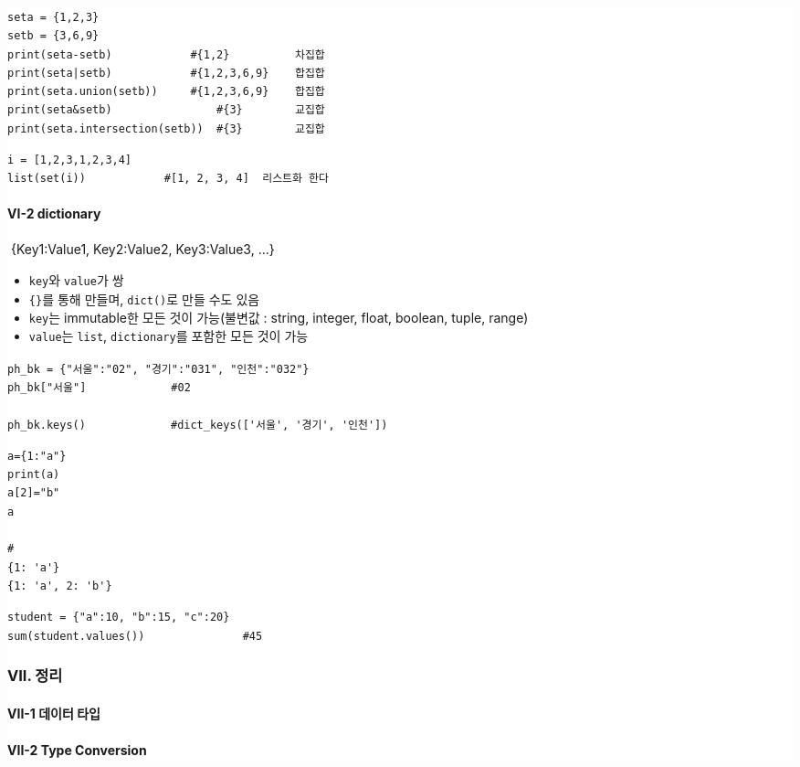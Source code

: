 ```in#out
seta = {1,2,3}
setb = {3,6,9}
print(seta-setb)			#{1,2}			차집합
print(seta|setb)			#{1,2,3,6,9}	합집합
print(seta.union(setb))		#{1,2,3,6,9}	합집합
print(seta&setb)				#{3}		교집합
print(seta.intersection(setb))	#{3}		교집합

```

``` in#out
i = [1,2,3,1,2,3,4]
list(set(i))			#[1, 2, 3, 4]  리스트화 한다
```



####  VI-2 dictionary

​	{Key1:Value1, Key2:Value2, Key3:Value3, ...}

- `key`와 `value`가 쌍
- `{}`를 통해 만들며, `dict()`로 만들 수도 있음
- `key`는 immutable한 모든 것이 가능(불변값 : string, integer, float, boolean, tuple, range)
- `value`는 `list`, `dictionary`를 포함한 모든 것이 가능

```in #out
ph_bk = {"서울":"02", "경기":"031", "인천":"032"}
ph_bk["서울"]				#02

ph_bk.keys()			 #dict_keys(['서울', '경기', '인천'])
```

```in#out
a={1:"a"}
print(a)
a[2]="b"
a

#
{1: 'a'}
{1: 'a', 2: 'b'}
```

```in#out
student = {"a":10, "b":15, "c":20}
sum(student.values())				#45
```





###  VII. 정리 

####  VII-1 데이터 타입

####  VII-2 Type Conversion 
